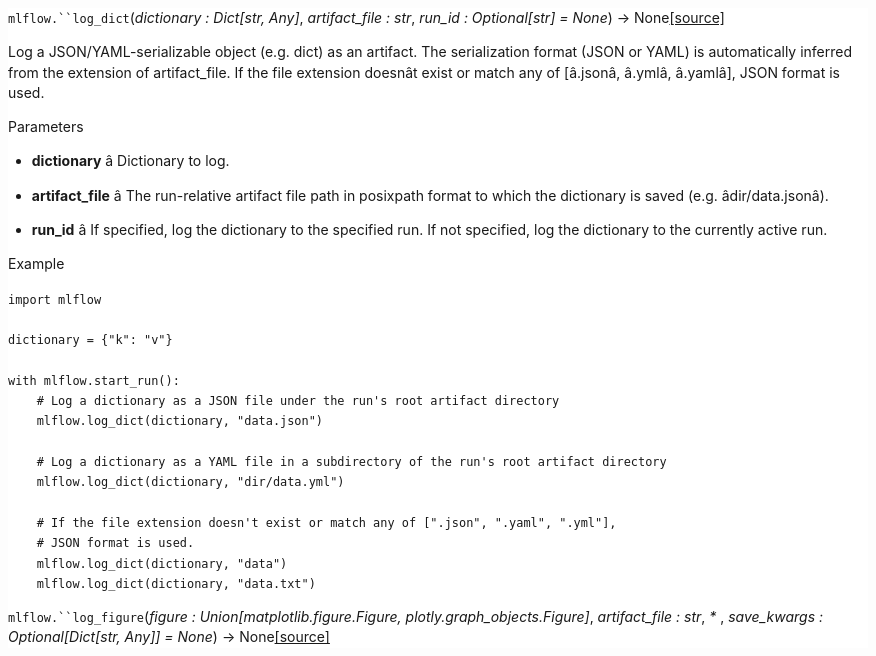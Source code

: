 
`mlflow.``log_dict`(_dictionary : Dict[str, Any]_, _artifact_file : str_,
_run_id : Optional[str] = None_) ->
None[[source]](../_modules/mlflow/tracking/fluent.html#log_dict)

    

Log a JSON/YAML-serializable object (e.g. dict) as an artifact. The
serialization format (JSON or YAML) is automatically inferred from the
extension of artifact_file. If the file extension doesnât exist or match any
of [â.jsonâ, â.ymlâ, â.yamlâ], JSON format is used.

Parameters

    

  * **dictionary** â Dictionary to log.

  * **artifact_file** â The run-relative artifact file path in posixpath format to which the dictionary is saved (e.g. âdir/data.jsonâ).

  * **run_id** â If specified, log the dictionary to the specified run. If not specified, log the dictionary to the currently active run.

Example

    
    
    import mlflow
    
    dictionary = {"k": "v"}
    
    with mlflow.start_run():
        # Log a dictionary as a JSON file under the run's root artifact directory
        mlflow.log_dict(dictionary, "data.json")
    
        # Log a dictionary as a YAML file in a subdirectory of the run's root artifact directory
        mlflow.log_dict(dictionary, "dir/data.yml")
    
        # If the file extension doesn't exist or match any of [".json", ".yaml", ".yml"],
        # JSON format is used.
        mlflow.log_dict(dictionary, "data")
        mlflow.log_dict(dictionary, "data.txt")
    

`mlflow.``log_figure`(_figure : Union[matplotlib.figure.Figure,
plotly.graph_objects.Figure]_, _artifact_file : str_, _*_ , _save_kwargs :
Optional[Dict[str, Any]] = None_) ->
None[[source]](../_modules/mlflow/tracking/fluent.html#log_figure)

    
